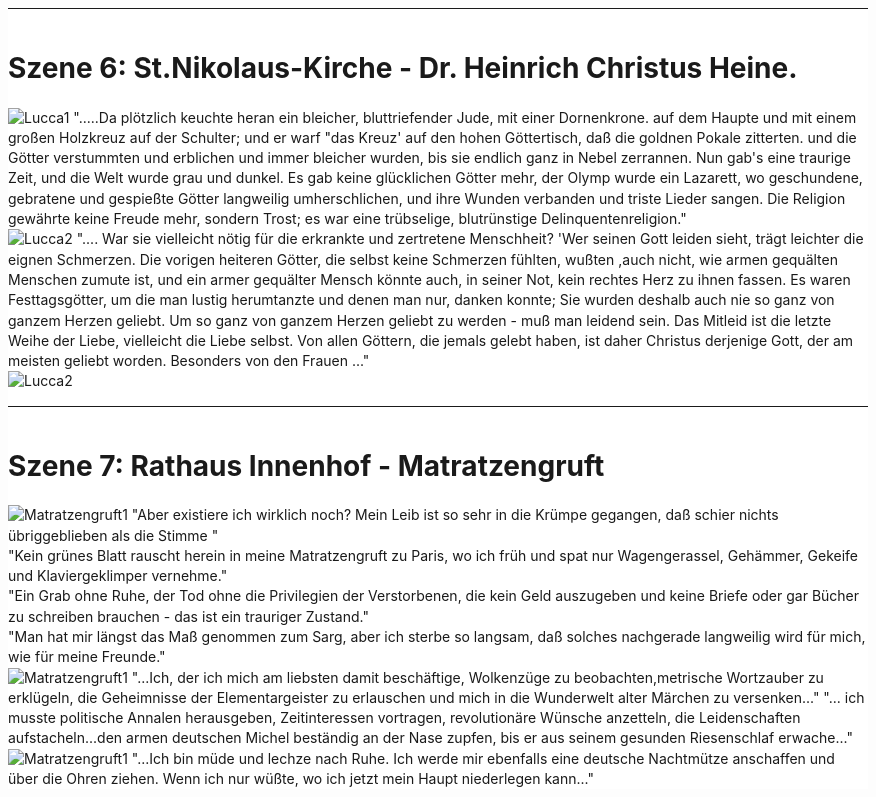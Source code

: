   ----      
         
# Szene 6: St.Nikolaus-Kirche - Dr. Heinrich Christus Heine.     
       
       
![Lucca1](/jh1.jpg)
".....Da plötzlich keuchte heran ein bleicher, bluttriefender Jude, mit einer Dornenkrone. auf dem Haupte und mit einem großen Holzkreuz auf der Schulter; und er warf "das Kreuz' auf den hohen Göttertisch, daß die goldnen Pokale zitterten. und die Götter verstummten und erblichen und immer bleicher wurden, bis sie endlich ganz in Nebel zerrannen. Nun gab's eine traurige Zeit, und die Welt wurde grau und dunkel. Es gab keine glücklichen Götter mehr, der Olymp wurde ein Lazarett, wo geschundene, gebratene und gespießte Götter langweilig umherschlichen, und ihre Wunden verbanden und triste Lieder sangen. Die Religion gewährte keine Freude mehr, sondern Trost; es war eine trübselige, blutrünstige Delinquentenreligion."          
![Lucca2](/jh2.jpg)
".... War sie vielleicht nötig für die erkrankte und zertretene Menschheit? 'Wer seinen Gott leiden sieht, trägt leichter die eignen Schmerzen. Die vorigen heiteren Götter, die selbst keine Schmerzen fühlten, wußten ,auch nicht, wie armen gequälten Menschen zumute ist, und ein armer gequälter Mensch könnte auch, in seiner Not, kein rechtes Herz zu ihnen fassen. Es waren Festtagsgötter, um die man lustig herumtanzte und denen man nur, danken konnte; Sie wurden deshalb auch nie so ganz von ganzem Herzen geliebt. Um so ganz von ganzem Herzen geliebt zu werden - muß man leidend sein. Das Mitleid ist die letzte Weihe der Liebe, vielleicht die Liebe selbst. Von allen Göttern, die jemals gelebt haben, ist daher Christus derjenige Gott, der am meisten geliebt worden. Besonders von den Frauen ..."      
  ![Lucca2](/jh3.jpg)
 
-----
  
# Szene 7: Rathaus Innenhof -  Matratzengruft       
       

![Matratzengruft1](/krümpe.jpg)
"Aber existiere ich wirklich noch? Mein Leib ist so sehr in die Krümpe gegangen, daß schier nichts übriggeblieben als die Stimme "       
"Kein grünes Blatt rauscht herein in meine Matratzengruft zu Paris, wo ich früh und spat nur  Wagengerassel, Gehämmer, Gekeife und Klaviergeklimper vernehme."     
"Ein Grab ohne Ruhe, der Tod ohne  die Privilegien der Verstorbenen, die kein Geld auszugeben und keine Briefe oder gar Bücher zu schreiben brauchen - das ist ein trauriger Zustand."     
"Man hat mir längst das Maß genommen zum Sarg, aber ich sterbe so langsam, daß solches nachgerade langweilig wird für mich, wie für meine Freunde."     
![Matratzengruft1](/jak1.jpg)
"...Ich, der ich mich am liebsten damit beschäftige, Wolkenzüge zu beobachten,metrische Wortzauber zu erklügeln, 
die Geheimnisse der Elementargeister zu erlauschen und mich in die Wunderwelt alter Märchen zu versenken..."
"... ich musste politische Annalen herausgeben, Zeitinteressen vortragen, revolutionäre Wünsche anzetteln, die Leidenschaften aufstacheln...den armen deutschen Michel beständig an der Nase zupfen, bis er aus seinem gesunden Riesenschlaf erwache..."   
![Matratzengruft1](/mg3.jpg)
"...Ich bin müde und lechze nach Ruhe. Ich werde mir ebenfalls eine deutsche Nachtmütze anschaffen und über die Ohren ziehen. Wenn ich nur wüßte, wo ich jetzt mein Haupt niederlegen kann..."
